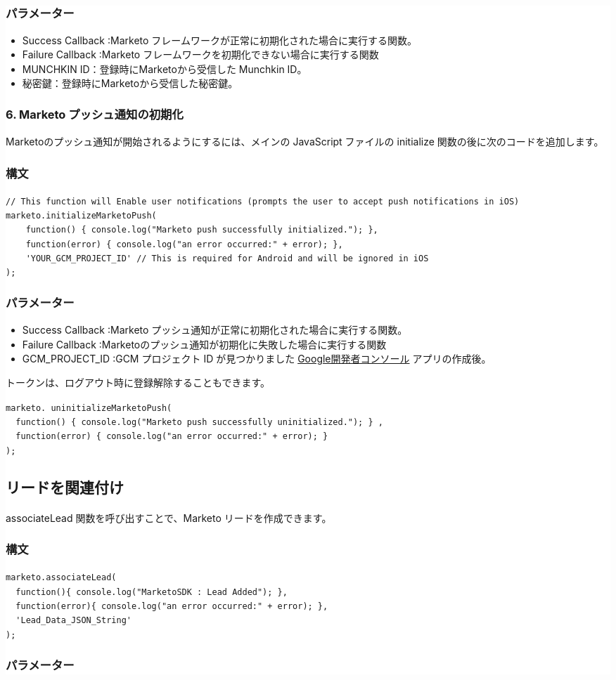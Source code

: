 ### パラメーター

- Success Callback :Marketo フレームワークが正常に初期化された場合に実行する関数。
- Failure Callback :Marketo フレームワークを初期化できない場合に実行する関数
- MUNCHKIN ID：登録時にMarketoから受信した Munchkin ID。
- 秘密鍵：登録時にMarketoから受信した秘密鍵。

### &#x200B;6. Marketo プッシュ通知の初期化

Marketoのプッシュ通知が開始されるようにするには、メインの JavaScript ファイルの initialize 関数の後に次のコードを追加します。

### 構文

```
// This function will Enable user notifications (prompts the user to accept push notifications in iOS)
marketo.initializeMarketoPush(
    function() { console.log("Marketo push successfully initialized."); },
    function(error) { console.log("an error occurred:" + error); },
    'YOUR_GCM_PROJECT_ID' // This is required for Android and will be ignored in iOS
);
```

### パラメーター

- Success Callback :Marketo プッシュ通知が正常に初期化された場合に実行する関数。
- Failure Callback :Marketoのプッシュ通知が初期化に失敗した場合に実行する関数
- GCM_PROJECT_ID :GCM プロジェクト ID が見つかりました [Google開発者コンソール](https://console.developers.google.com/) アプリの作成後。

トークンは、ログアウト時に登録解除することもできます。

```
marketo. uninitializeMarketoPush(
  function() { console.log("Marketo push successfully uninitialized."); } ,
  function(error) { console.log("an error occurred:" + error); }
);
```

## リードを関連付け

associateLead 関数を呼び出すことで、Marketo リードを作成できます。

### 構文

```
marketo.associateLead(
  function(){ console.log("MarketoSDK : Lead Added"); },
  function(error){ console.log("an error occurred:" + error); },
  'Lead_Data_JSON_String'
);
```

### パラメーター
